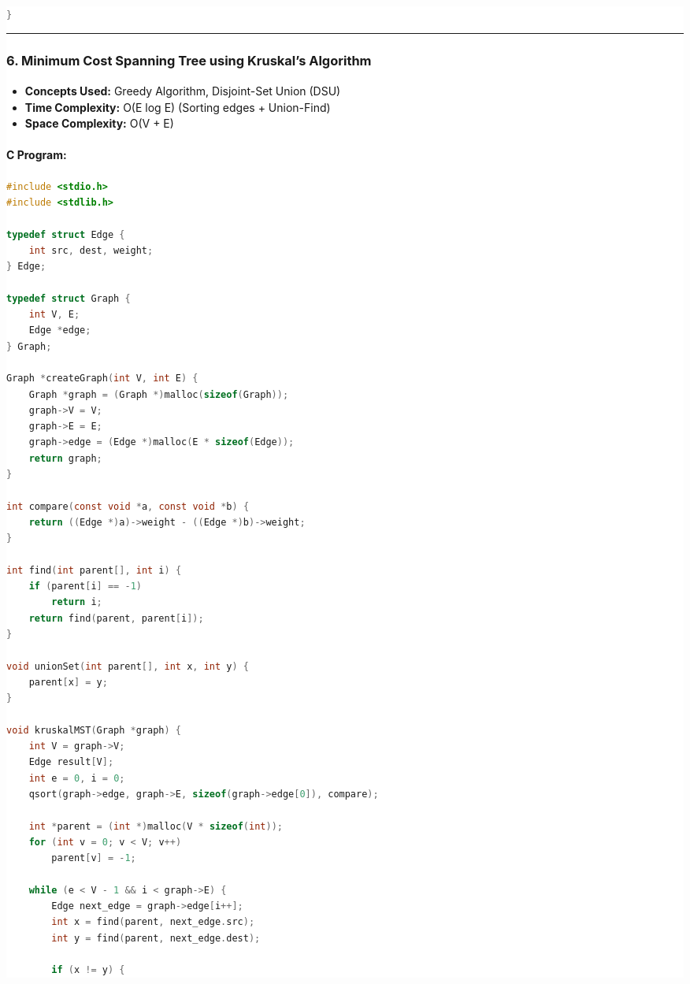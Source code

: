 ```c
}
```

---

### **6. Minimum Cost Spanning Tree using Kruskal’s Algorithm**  
- **Concepts Used:** Greedy Algorithm, Disjoint-Set Union (DSU)  
- **Time Complexity:** O(E log E) (Sorting edges + Union-Find)  
- **Space Complexity:** O(V + E)  

#### **C Program:**
```c
#include <stdio.h>
#include <stdlib.h>

typedef struct Edge {
    int src, dest, weight;
} Edge;

typedef struct Graph {
    int V, E;
    Edge *edge;
} Graph;

Graph *createGraph(int V, int E) {
    Graph *graph = (Graph *)malloc(sizeof(Graph));
    graph->V = V;
    graph->E = E;
    graph->edge = (Edge *)malloc(E * sizeof(Edge));
    return graph;
}

int compare(const void *a, const void *b) {
    return ((Edge *)a)->weight - ((Edge *)b)->weight;
}

int find(int parent[], int i) {
    if (parent[i] == -1)
        return i;
    return find(parent, parent[i]);
}

void unionSet(int parent[], int x, int y) {
    parent[x] = y;
}

void kruskalMST(Graph *graph) {
    int V = graph->V;
    Edge result[V];
    int e = 0, i = 0;
    qsort(graph->edge, graph->E, sizeof(graph->edge[0]), compare);

    int *parent = (int *)malloc(V * sizeof(int));
    for (int v = 0; v < V; v++)
        parent[v] = -1;

    while (e < V - 1 && i < graph->E) {
        Edge next_edge = graph->edge[i++];
        int x = find(parent, next_edge.src);
        int y = find(parent, next_edge.dest);

        if (x != y) {
```